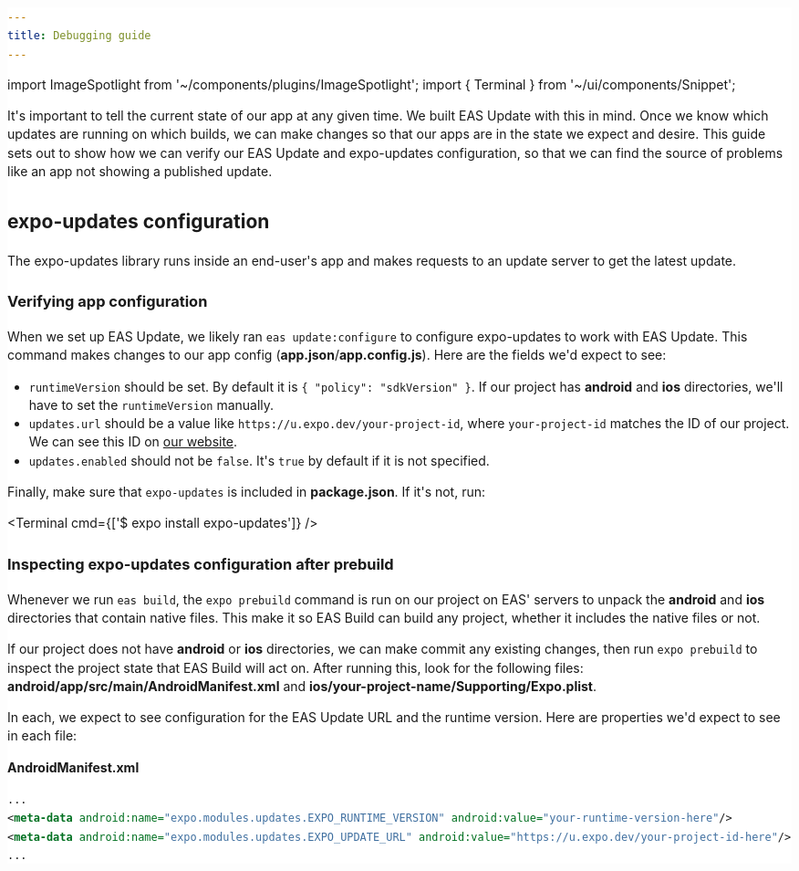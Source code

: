 ```yaml
---
title: Debugging guide
---
```


import ImageSpotlight from '~/components/plugins/ImageSpotlight';
import { Terminal } from '~/ui/components/Snippet';

It's important to tell the current state of our app at any given time. We built EAS Update with this in mind. Once we know which updates are running on which builds, we can make changes so that our apps are in the state we expect and desire. This guide sets out to show how we can verify our EAS Update and expo-updates configuration, so that we can find the source of problems like an app not showing a published update.

## expo-updates configuration

The expo-updates library runs inside an end-user's app and makes requests to an update server to get the latest update.

### Verifying app configuration

When we set up EAS Update, we likely ran `eas update:configure` to configure expo-updates to work with EAS Update. This command makes changes to our app config (**app.json**/**app.config.js**). Here are the fields we'd expect to see:

- `runtimeVersion` should be set. By default it is `{ "policy": "sdkVersion" }`. If our project has **android** and **ios** directories, we'll have to set the `runtimeVersion` manually.
- `updates.url` should be a value like `https://u.expo.dev/your-project-id`, where `your-project-id` matches the ID of our project. We can see this ID on [our website](https://expo.dev/accounts/[account]/projects/[project]).
- `updates.enabled` should not be `false`. It's `true` by default if it is not specified.

Finally, make sure that `expo-updates` is included in **package.json**. If it's not, run:

<Terminal cmd={['$ expo install expo-updates']} />

### Inspecting expo-updates configuration after prebuild

Whenever we run `eas build`, the `expo prebuild` command is run on our project on EAS' servers to unpack the **android** and **ios** directories that contain native files. This make it so EAS Build can build any project, whether it includes the native files or not.

If our project does not have **android** or **ios** directories, we can make commit any existing changes, then run `expo prebuild` to inspect the project state that EAS Build will act on. After running this, look for the following files: **android/app/src/main/AndroidManifest.xml** and **ios/your-project-name/Supporting/Expo.plist**.

In each, we expect to see configuration for the EAS Update URL and the runtime version. Here are properties we'd expect to see in each file:

**AndroidManifest.xml**

```xml
...
<meta-data android:name="expo.modules.updates.EXPO_RUNTIME_VERSION" android:value="your-runtime-version-here"/>
<meta-data android:name="expo.modules.updates.EXPO_UPDATE_URL" android:value="https://u.expo.dev/your-project-id-here"/>
...
```
